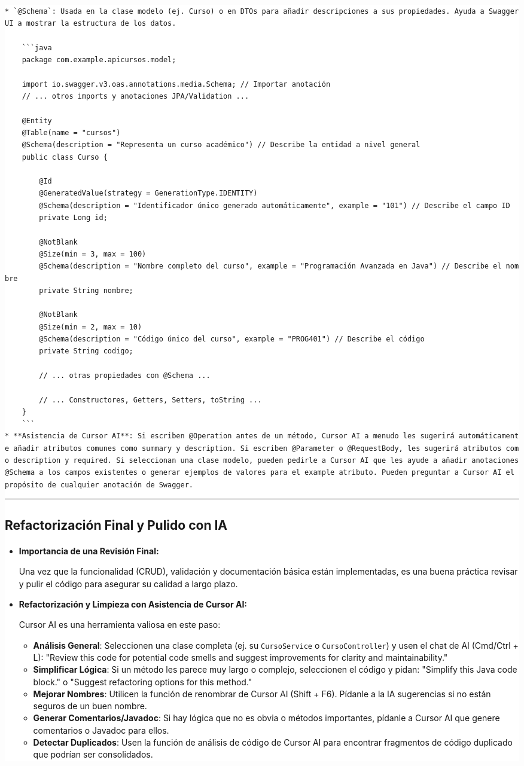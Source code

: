     * `@Schema`: Usada en la clase modelo (ej. Curso) o en DTOs para añadir descripciones a sus propiedades. Ayuda a Swagger UI a mostrar la estructura de los datos.

        ```java
        package com.example.apicursos.model;

        import io.swagger.v3.oas.annotations.media.Schema; // Importar anotación
        // ... otros imports y anotaciones JPA/Validation ...

        @Entity
        @Table(name = "cursos")
        @Schema(description = "Representa un curso académico") // Describe la entidad a nivel general
        public class Curso {

            @Id
            @GeneratedValue(strategy = GenerationType.IDENTITY)
            @Schema(description = "Identificador único generado automáticamente", example = "101") // Describe el campo ID
            private Long id;

            @NotBlank
            @Size(min = 3, max = 100)
            @Schema(description = "Nombre completo del curso", example = "Programación Avanzada en Java") // Describe el nombre
            private String nombre;

            @NotBlank
            @Size(min = 2, max = 10)
            @Schema(description = "Código único del curso", example = "PROG401") // Describe el código
            private String codigo;

            // ... otras propiedades con @Schema ...

            // ... Constructores, Getters, Setters, toString ...
        }
        ```
    * **Asistencia de Cursor AI**: Si escriben @Operation antes de un método, Cursor AI a menudo les sugerirá automáticamente añadir atributos comunes como summary y description. Si escriben @Parameter o @RequestBody, les sugerirá atributos como description y required. Si seleccionan una clase modelo, pueden pedirle a Cursor AI que les ayude a añadir anotaciones @Schema a los campos existentes o generar ejemplos de valores para el example atributo. Pueden preguntar a Cursor AI el propósito de cualquier anotación de Swagger.

---

## Refactorización Final y Pulido con IA

* **Importancia de una Revisión Final:**

    Una vez que la funcionalidad (CRUD), validación y documentación básica están implementadas, es una buena práctica revisar y pulir el código para asegurar su calidad a largo plazo.

* **Refactorización y Limpieza con Asistencia de Cursor AI:**

    Cursor AI es una herramienta valiosa en este paso:

    * **Análisis General**: Seleccionen una clase completa (ej. su `CursoService` o `CursoController`) y usen el chat de AI (Cmd/Ctrl + L): "Review this code for potential code smells and suggest improvements for clarity and maintainability."
    * **Simplificar Lógica**: Si un método les parece muy largo o complejo, seleccionen el código y pidan: "Simplify this Java code block." o "Suggest refactoring options for this method."
    * **Mejorar Nombres**: Utilicen la función de renombrar de Cursor AI (Shift + F6). Pídanle a la IA sugerencias si no están seguros de un buen nombre.
    * **Generar Comentarios/Javadoc**: Si hay lógica que no es obvia o métodos importantes, pídanle a Cursor AI que genere comentarios o Javadoc para ellos.
    * **Detectar Duplicados**: Usen la función de análisis de código de Cursor AI para encontrar fragmentos de código duplicado que podrían ser consolidados.